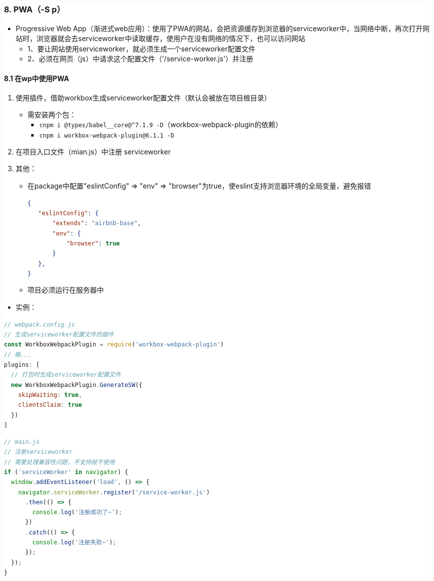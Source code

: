 ### 8. PWA（-S p）

* Progressive Web App（渐进式web应用）：使用了PWA的网站，会把资源缓存到浏览器的serviceworker中，当网络中断，再次打开网站时，浏览器就会去serviceworker中读取缓存，使用户在没有网络的情况下，也可以访问网站
  * 1、要让网站使用serviceworker，就必须生成一个serviceworker配置文件
  * 2、必须在网页（js）中请求这个配置文件（'/service-worker.js'）并注册

#### 8.1 在wp中使用PWA

1. 使用插件，借助workbox生成serviceworker配置文件（默认会被放在项目根目录）

   * 需安装两个包：
     * `cnpm i @types/babel__core@^7.1.9 -D`（workbox-webpack-plugin的依赖）
     * `cnpm i workbox-webpack-plugin@6.1.1 -D`

2. 在项目入口文件（mian.js）中注册 serviceworker

3. 其他：

   * 在package中配置"eslintConfig" => "env" => "browser"为true，使eslint支持浏览器环境的全局变量，避免报错

     ```json
     {
     	"eslintConfig": {
     		"extends": "airbnb-base",
     		"env": {
       			"browser": true
     		}
       	},
     }
     ```

   * 项目必须运行在服务器中

* 实例：

```js
// webpack.config.js
// 生成serviceworker配置文件的插件
const WorkboxWebpackPlugin = require('workbox-webpack-plugin')
// 略...
plugins: [
  // 打包时生成serviceworker配置文件
  new WorkboxWebpackPlugin.GenerateSW({
    skipWaiting: true,
    clientsClaim: true
  })
]
```

```js
// main.js
// 注册serviceworker
// 需要处理兼容性问题，不支持就不使用
if ('serviceWorker' in navigator) {
  window.addEventListener('load', () => {
    navigator.serviceWorker.register('/service-worker.js')
      .then(() => {
        console.log('注册成功了~');
      })
      .catch(() => {
        console.log('注册失败~');
      });
  });
}
```
